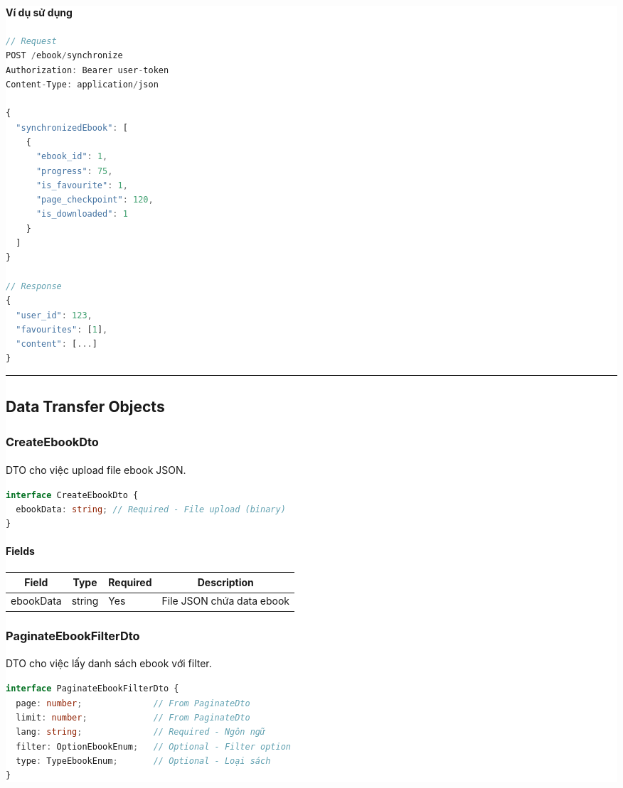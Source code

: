#### Ví dụ sử dụng

```javascript
// Request
POST /ebook/synchronize
Authorization: Bearer user-token
Content-Type: application/json

{
  "synchronizedEbook": [
    {
      "ebook_id": 1,
      "progress": 75,
      "is_favourite": 1,
      "page_checkpoint": 120,
      "is_downloaded": 1
    }
  ]
}

// Response
{
  "user_id": 123,
  "favourites": [1],
  "content": [...]
}
```

---

## Data Transfer Objects

### CreateEbookDto

DTO cho việc upload file ebook JSON.

```typescript
interface CreateEbookDto {
  ebookData: string; // Required - File upload (binary)
}
```

#### Fields

| Field     | Type   | Required | Description                 |
|-----------|--------|----------|-----------------------------|
| ebookData | string | Yes      | File JSON chứa data ebook   |

### PaginateEbookFilterDto

DTO cho việc lấy danh sách ebook với filter.

```typescript
interface PaginateEbookFilterDto {
  page: number;              // From PaginateDto
  limit: number;             // From PaginateDto  
  lang: string;              // Required - Ngôn ngữ
  filter: OptionEbookEnum;   // Optional - Filter option
  type: TypeEbookEnum;       // Optional - Loại sách
}
```
